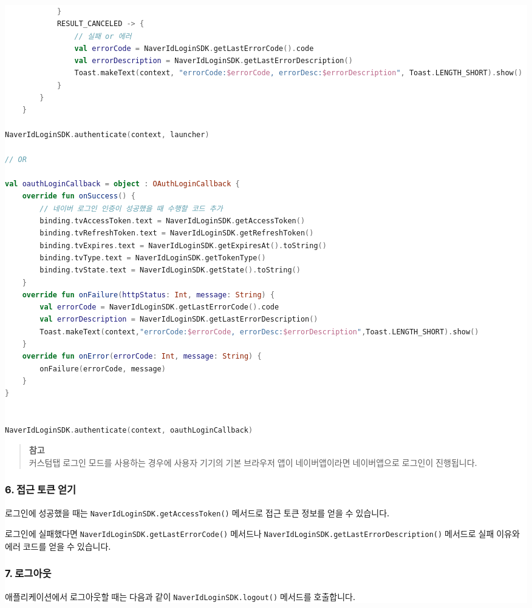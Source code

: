 ```kt
            }
            RESULT_CANCELED -> {
                // 실패 or 에러
                val errorCode = NaverIdLoginSDK.getLastErrorCode().code
                val errorDescription = NaverIdLoginSDK.getLastErrorDescription()
                Toast.makeText(context, "errorCode:$errorCode, errorDesc:$errorDescription", Toast.LENGTH_SHORT).show()
            }
        }
    }

NaverIdLoginSDK.authenticate(context, launcher)

// OR

val oauthLoginCallback = object : OAuthLoginCallback {
    override fun onSuccess() {
        // 네이버 로그인 인증이 성공했을 때 수행할 코드 추가
        binding.tvAccessToken.text = NaverIdLoginSDK.getAccessToken()
        binding.tvRefreshToken.text = NaverIdLoginSDK.getRefreshToken()
        binding.tvExpires.text = NaverIdLoginSDK.getExpiresAt().toString()
        binding.tvType.text = NaverIdLoginSDK.getTokenType()
        binding.tvState.text = NaverIdLoginSDK.getState().toString()
    }
    override fun onFailure(httpStatus: Int, message: String) {
        val errorCode = NaverIdLoginSDK.getLastErrorCode().code
        val errorDescription = NaverIdLoginSDK.getLastErrorDescription()
        Toast.makeText(context,"errorCode:$errorCode, errorDesc:$errorDescription",Toast.LENGTH_SHORT).show()
    }
    override fun onError(errorCode: Int, message: String) {
        onFailure(errorCode, message)
    }
}


NaverIdLoginSDK.authenticate(context, oauthLoginCallback)
```

> **참고** <br/>
> 커스텀탭 로그인 모드를 사용하는 경우에 사용자 기기의 기본 브라우저 앱이 네이버앱이라면 네이버앱으로 로그인이 진행됩니다. 

### 6. 접근 토큰 얻기
로그인에 성공했을 때는 `NaverIdLoginSDK.getAccessToken()` 메서드로 접근 토큰 정보를 얻을 수 있습니다. 

로그인에 실패했다면 `NaverIdLoginSDK.getLastErrorCode()` 메서드나 `NaverIdLoginSDK.getLastErrorDescription()` 메서드로 실패 이유와 에러 코드를 얻을 수 있습니다.


### 7. 로그아웃
애플리케이션에서 로그아웃할 때는 다음과 같이 `NaverIdLoginSDK.logout()` 메서드를 호출합니다.
